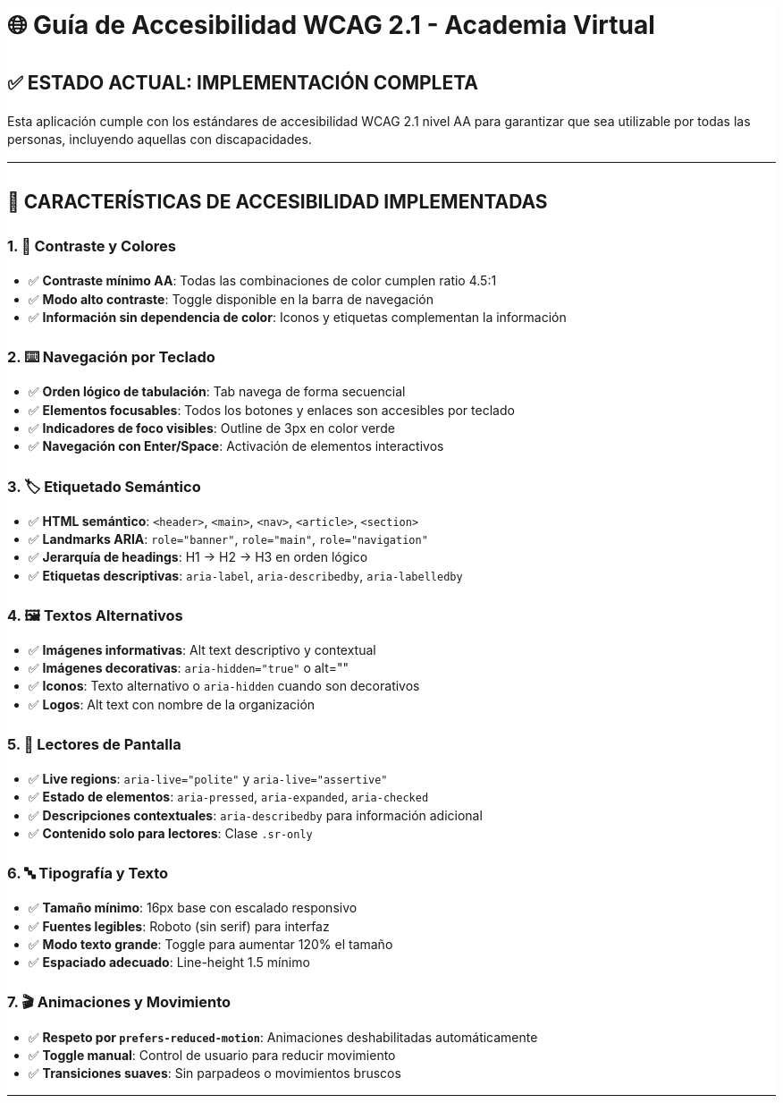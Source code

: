 # 🌐 Guía de Accesibilidad WCAG 2.1 - Academia Virtual

## ✅ **ESTADO ACTUAL: IMPLEMENTACIÓN COMPLETA**

Esta aplicación cumple con los estándares de accesibilidad WCAG 2.1 nivel AA para garantizar que sea utilizable por todas las personas, incluyendo aquellas con discapacidades.

---

## 🎯 **CARACTERÍSTICAS DE ACCESIBILIDAD IMPLEMENTADAS**

### 1. **🎨 Contraste y Colores**
- ✅ **Contraste mínimo AA**: Todas las combinaciones de color cumplen ratio 4.5:1
- ✅ **Modo alto contraste**: Toggle disponible en la barra de navegación
- ✅ **Información sin dependencia de color**: Iconos y etiquetas complementan la información

### 2. **⌨️ Navegación por Teclado**
- ✅ **Orden lógico de tabulación**: Tab navega de forma secuencial
- ✅ **Elementos focusables**: Todos los botones y enlaces son accesibles por teclado
- ✅ **Indicadores de foco visibles**: Outline de 3px en color verde
- ✅ **Navegación con Enter/Space**: Activación de elementos interactivos

### 3. **🏷️ Etiquetado Semántico**
- ✅ **HTML semántico**: `<header>`, `<main>`, `<nav>`, `<article>`, `<section>`
- ✅ **Landmarks ARIA**: `role="banner"`, `role="main"`, `role="navigation"`
- ✅ **Jerarquía de headings**: H1 → H2 → H3 en orden lógico
- ✅ **Etiquetas descriptivas**: `aria-label`, `aria-describedby`, `aria-labelledby`

### 4. **🖼️ Textos Alternativos**
- ✅ **Imágenes informativas**: Alt text descriptivo y contextual
- ✅ **Imágenes decorativas**: `aria-hidden="true"` o alt=""
- ✅ **Iconos**: Texto alternativo o `aria-hidden` cuando son decorativos
- ✅ **Logos**: Alt text con nombre de la organización

### 5. **📱 Lectores de Pantalla**
- ✅ **Live regions**: `aria-live="polite"` y `aria-live="assertive"`
- ✅ **Estado de elementos**: `aria-pressed`, `aria-expanded`, `aria-checked`
- ✅ **Descripciones contextuales**: `aria-describedby` para información adicional
- ✅ **Contenido solo para lectores**: Clase `.sr-only`

### 6. **🔤 Tipografía y Texto**
- ✅ **Tamaño mínimo**: 16px base con escalado responsivo
- ✅ **Fuentes legibles**: Roboto (sin serif) para interfaz
- ✅ **Modo texto grande**: Toggle para aumentar 120% el tamaño
- ✅ **Espaciado adecuado**: Line-height 1.5 mínimo

### 7. **🎬 Animaciones y Movimiento**
- ✅ **Respeto por `prefers-reduced-motion`**: Animaciones deshabilitadas automáticamente
- ✅ **Toggle manual**: Control de usuario para reducir movimiento
- ✅ **Transiciones suaves**: Sin parpadeos o movimientos bruscos

---